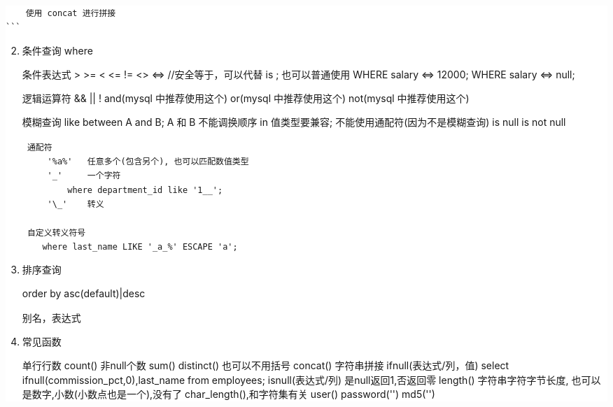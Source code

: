         使用 concat 进行拼接
    ```

2. 条件查询
    where
    
    条件表达式
        >
        >=
        <
        <=
        !=
        <>
        <=>             //安全等于，可以代替 is ; 也可以普通使用
            WHERE salary <=> 12000;
            WHERE salary <=> null;

    逻辑运算符
        &&
        || 
        !
        and(mysql 中推荐使用这个)
        or(mysql 中推荐使用这个)
        not(mysql 中推荐使用这个)

    模糊查询
        like
        between A and B;    A 和 B 不能调换顺序
        in                  值类型要兼容; 不能使用通配符(因为不是模糊查询)
        is null
        is not null
        
        通配符
            '%a%'   任意多个(包含另个), 也可以匹配数值类型
            '_'     一个字符
                where department_id like '1__';
            '\_'    转义
            
        自定义转义符号
           where last_name LIKE '_a_%' ESCAPE 'a';

3. 排序查询

    order by asc(default)|desc

    别名，表达式

4. 常见函数
    
    单行行数
        count()                     非null个数
        sum()
        distinct()                  也可以不用括号
        concat()                    字符串拼接
        ifnull(表达式/列，值)
            select ifnull(commission_pct,0),last_name from employees;
        isnull(表达式/列)           是null返回1,否返回零
        length()                    字符串字符字节长度, 也可以是数字,小数(小数点也是一个),没有了 char_length(),和字符集有关
        user()
        password('')
        md5('')
